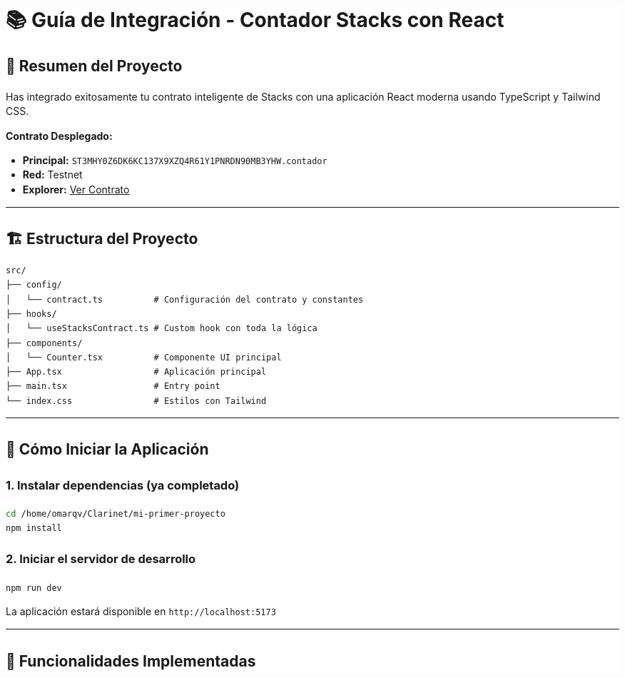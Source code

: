 # 📚 Guía de Integración - Contador Stacks con React

## 🎯 Resumen del Proyecto

Has integrado exitosamente tu contrato inteligente de Stacks con una aplicación React moderna usando TypeScript y Tailwind CSS.

**Contrato Desplegado:**
- **Principal:** `ST3MHY0Z6DK6KC137X9XZQ4R61Y1PNRDN90MB3YHW.contador`
- **Red:** Testnet
- **Explorer:** [Ver Contrato](https://explorer.hiro.so/txid/ST3MHY0Z6DK6KC137X9XZQ4R61Y1PNRDN90MB3YHW.contador?chain=testnet)

---

## 🏗️ Estructura del Proyecto

```
src/
├── config/
│   └── contract.ts          # Configuración del contrato y constantes
├── hooks/
│   └── useStacksContract.ts # Custom hook con toda la lógica
├── components/
│   └── Counter.tsx          # Componente UI principal
├── App.tsx                  # Aplicación principal
├── main.tsx                 # Entry point
└── index.css                # Estilos con Tailwind
```

---

## 🚀 Cómo Iniciar la Aplicación

### 1. Instalar dependencias (ya completado)
```bash
cd /home/omarqv/Clarinet/mi-primer-proyecto
npm install
```

### 2. Iniciar el servidor de desarrollo
```bash
npm run dev
```

La aplicación estará disponible en `http://localhost:5173`

---

## 🔑 Funcionalidades Implementadas
